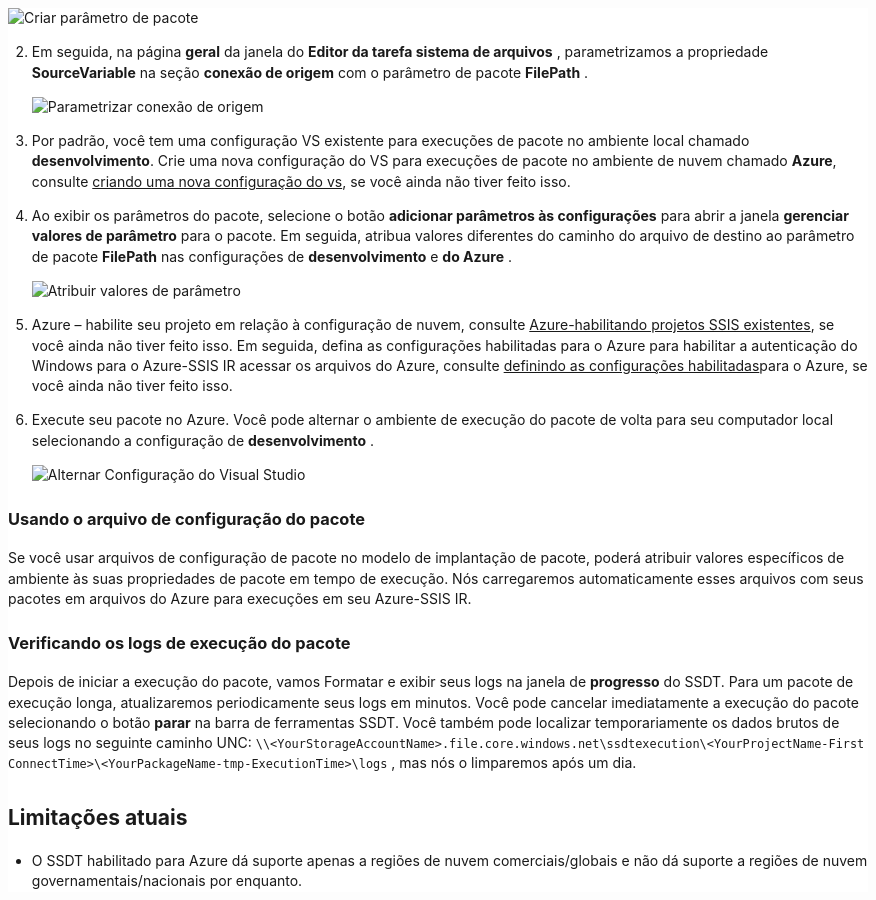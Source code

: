    ![Criar parâmetro de pacote](media/how-to-invoke-ssis-package-ssdt/ssdt-azure-enabled-example-define-parameters.png)

2. Em seguida, na página **geral** da janela do **Editor da tarefa sistema de arquivos** , parametrizamos a propriedade **SourceVariable** na seção **conexão de origem** com o parâmetro de pacote **FilePath** . 

   ![Parametrizar conexão de origem](media/how-to-invoke-ssis-package-ssdt/ssdt-azure-enabled-example-update-task-with-parameters.png)

3. Por padrão, você tem uma configuração VS existente para execuções de pacote no ambiente local chamado **desenvolvimento**. Crie uma nova configuração do VS para execuções de pacote no ambiente de nuvem chamado **Azure**, consulte [criando uma nova configuração do vs](/visualstudio/ide/how-to-create-and-edit-configurations), se você ainda não tiver feito isso.

4. Ao exibir os parâmetros do pacote, selecione o botão **adicionar parâmetros às configurações** para abrir a janela **gerenciar valores de parâmetro** para o pacote. Em seguida, atribua valores diferentes do caminho do arquivo de destino ao parâmetro de pacote **FilePath** nas configurações de **desenvolvimento** e **do Azure** .

   ![Atribuir valores de parâmetro](media/how-to-invoke-ssis-package-ssdt/ssdt-azure-enabled-example-override-parameter.png)

5. Azure – habilite seu projeto em relação à configuração de nuvem, consulte [Azure-habilitando projetos SSIS existentes](#azureenableproject), se você ainda não tiver feito isso. Em seguida, defina as configurações habilitadas para o Azure para habilitar a autenticação do Windows para o Azure-SSIS IR acessar os arquivos do Azure, consulte [definindo as configurações habilitadas](#azureenabledsettings)para o Azure, se você ainda não tiver feito isso.

6. Execute seu pacote no Azure. Você pode alternar o ambiente de execução do pacote de volta para seu computador local selecionando a configuração de **desenvolvimento** .

   ![Alternar Configuração do Visual Studio](media/how-to-invoke-ssis-package-ssdt/ssdt-azure-enabled-example-switch-configurations.png)

### <a name="using-package-configuration-file"></a>Usando o arquivo de configuração do pacote

Se você usar arquivos de configuração de pacote no modelo de implantação de pacote, poderá atribuir valores específicos de ambiente às suas propriedades de pacote em tempo de execução. Nós carregaremos automaticamente esses arquivos com seus pacotes em arquivos do Azure para execuções em seu Azure-SSIS IR.

### <a name="checking-package-execution-logs"></a>Verificando os logs de execução do pacote

Depois de iniciar a execução do pacote, vamos Formatar e exibir seus logs na janela de **progresso** do SSDT. Para um pacote de execução longa, atualizaremos periodicamente seus logs em minutos. Você pode cancelar imediatamente a execução do pacote selecionando o botão **parar** na barra de ferramentas SSDT. Você também pode localizar temporariamente os dados brutos de seus logs no seguinte caminho UNC: `\\<YourStorageAccountName>.file.core.windows.net\ssdtexecution\<YourProjectName-FirstConnectTime>\<YourPackageName-tmp-ExecutionTime>\logs` , mas nós o limparemos após um dia.

## <a name="current-limitations"></a>Limitações atuais

-  O SSDT habilitado para Azure dá suporte apenas a regiões de nuvem comerciais/globais e não dá suporte a regiões de nuvem governamentais/nacionais por enquanto.
